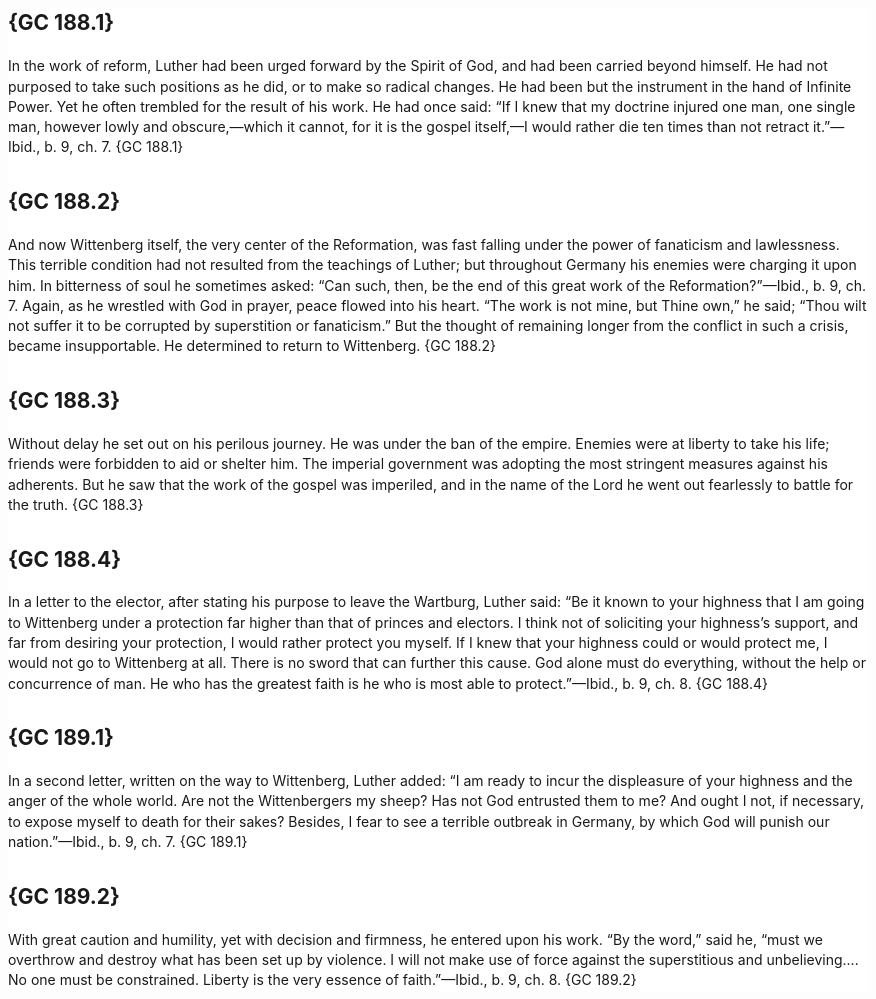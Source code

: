 ## {GC 188.1}

In the work of reform, Luther had been urged forward by the Spirit of God, and had been carried beyond himself. He had not purposed to take such positions as he did, or to make so radical changes. He had been but the instrument in the hand of Infinite Power. Yet he often trembled for the result of his work. He had once said: “If I knew that my doctrine injured one man, one single man, however lowly and obscure,—which it cannot, for it is the gospel itself,—I would rather die ten times than not retract it.”—Ibid., b. 9, ch. 7. {GC 188.1}

## {GC 188.2}

And now Wittenberg itself, the very center of the Reformation, was fast falling under the power of fanaticism and lawlessness. This terrible condition had not resulted from the teachings of Luther; but throughout Germany his enemies were charging it upon him. In bitterness of soul he sometimes asked: “Can such, then, be the end of this great work of the Reformation?”—Ibid., b. 9, ch. 7. Again, as he wrestled with God in prayer, peace flowed into his heart. “The work is not mine, but Thine own,” he said; “Thou wilt not suffer it to be corrupted by superstition or fanaticism.” But the thought of remaining longer from the conflict in such a crisis, became insupportable. He determined to return to Wittenberg. {GC 188.2}

## {GC 188.3}

Without delay he set out on his perilous journey. He was under the ban of the empire. Enemies were at liberty to take his life; friends were forbidden to aid or shelter him. The imperial government was adopting the most stringent measures against his adherents. But he saw that the work of the gospel was imperiled, and in the name of the Lord he went out fearlessly to battle for the truth. {GC 188.3}

## {GC 188.4}

In a letter to the elector, after stating his purpose to leave the Wartburg, Luther said: “Be it known to your highness that I am going to Wittenberg under a protection far higher than that of princes and electors. I think not of soliciting your highness’s support, and far from desiring your protection, I would rather protect you myself. If I knew that your highness could or would protect me, I would not go to Wittenberg at all. There is no sword that can further this cause. God alone must do everything, without the help or concurrence of man. He who has the greatest faith is he who is most able to protect.”—Ibid., b. 9, ch. 8. {GC 188.4}

## {GC 189.1}

In a second letter, written on the way to Wittenberg, Luther added: “I am ready to incur the displeasure of your highness and the anger of the whole world. Are not the Wittenbergers my sheep? Has not God entrusted them to me? And ought I not, if necessary, to expose myself to death for their sakes? Besides, I fear to see a terrible outbreak in Germany, by which God will punish our nation.”—Ibid., b. 9, ch. 7. {GC 189.1}

## {GC 189.2}

With great caution and humility, yet with decision and firmness, he entered upon his work. “By the word,” said he, “must we overthrow and destroy what has been set up by violence. I will not make use of force against the superstitious and unbelieving.... No one must be constrained. Liberty is the very essence of faith.”—Ibid., b. 9, ch. 8. {GC 189.2}
